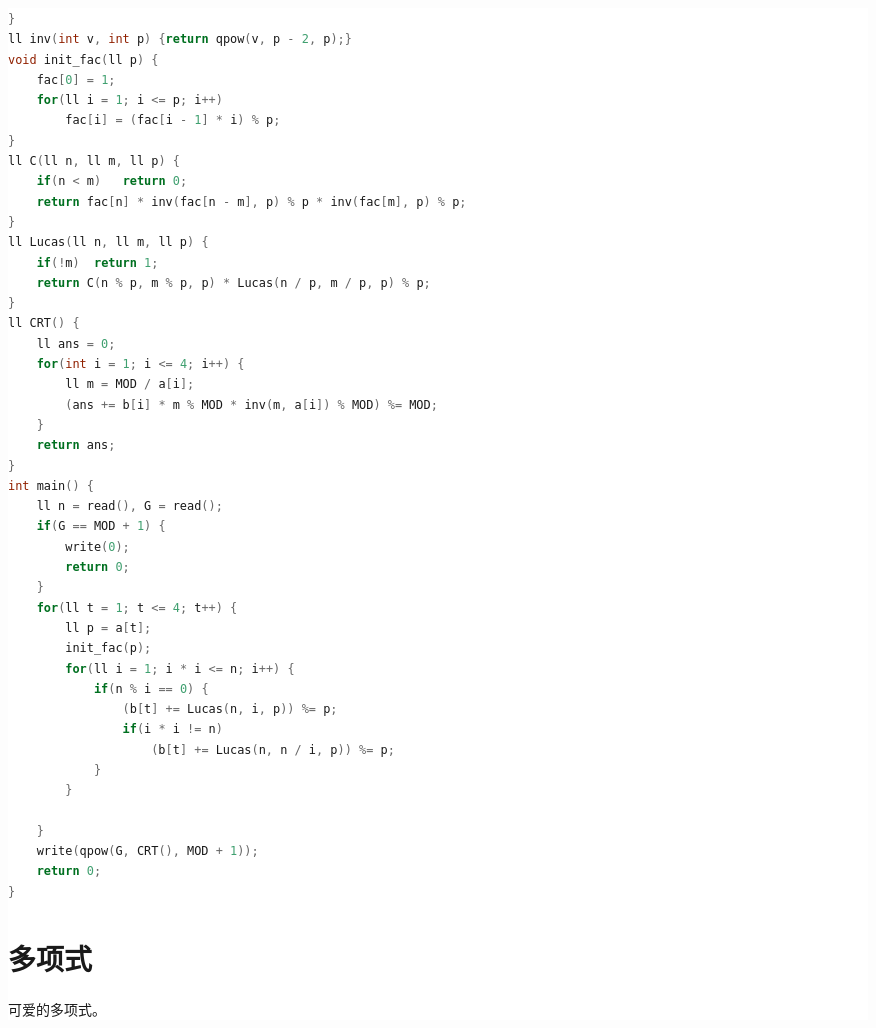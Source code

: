 ```cpp
}
ll inv(int v, int p) {return qpow(v, p - 2, p);}
void init_fac(ll p) {
    fac[0] = 1;
    for(ll i = 1; i <= p; i++)
        fac[i] = (fac[i - 1] * i) % p;
}
ll C(ll n, ll m, ll p) {
    if(n < m)   return 0;
    return fac[n] * inv(fac[n - m], p) % p * inv(fac[m], p) % p;
}
ll Lucas(ll n, ll m, ll p) {
    if(!m)  return 1;
    return C(n % p, m % p, p) * Lucas(n / p, m / p, p) % p;
}
ll CRT() {
    ll ans = 0;
    for(int i = 1; i <= 4; i++) {
        ll m = MOD / a[i];
        (ans += b[i] * m % MOD * inv(m, a[i]) % MOD) %= MOD;
    }
    return ans;
}
int main() {
    ll n = read(), G = read();
    if(G == MOD + 1) {
        write(0);
        return 0;
    }
    for(ll t = 1; t <= 4; t++) {
        ll p = a[t];
        init_fac(p);
        for(ll i = 1; i * i <= n; i++) {
            if(n % i == 0) {
                (b[t] += Lucas(n, i, p)) %= p;
                if(i * i != n)
                    (b[t] += Lucas(n, n / i, p)) %= p;
            }
        }
        
    }
    write(qpow(G, CRT(), MOD + 1));
    return 0;
}
```

# 多项式

可爱的多项式。
